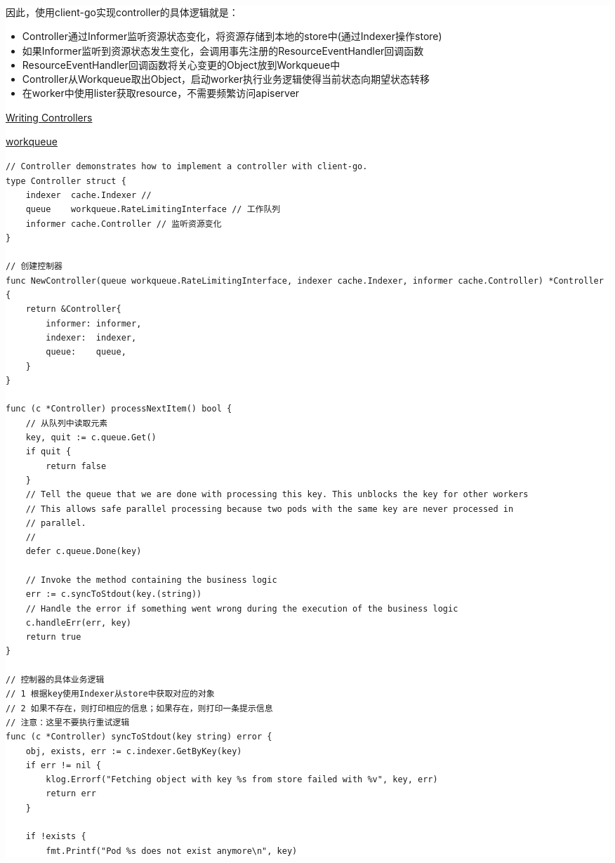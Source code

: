 因此，使用client-go实现controller的具体逻辑就是：

* Controller通过Informer监听资源状态变化，将资源存储到本地的store中(通过Indexer操作store)
* 如果Informer监听到资源状态发生变化，会调用事先注册的ResourceEventHandler回调函数
* ResourceEventHandler回调函数将关心变更的Object放到Workqueue中
* Controller从Workqueue取出Object，启动worker执行业务逻辑使得当前状态向期望状态转移
* 在worker中使用lister获取resource，不需要频繁访问apiserver

[Writing Controllers](https://github.com/kubernetes/community/blob/master/contributors/devel/sig-api-machinery/controllers.md)

[workqueue](https://github.com/kubernetes/client-go/blob/b350fc31ceb9df100385e2900b5987689df38e48/examples/workqueue/main.go)

``` golang
// Controller demonstrates how to implement a controller with client-go.
type Controller struct {
	indexer  cache.Indexer // 
	queue    workqueue.RateLimitingInterface // 工作队列
	informer cache.Controller // 监听资源变化
}

// 创建控制器
func NewController(queue workqueue.RateLimitingInterface, indexer cache.Indexer, informer cache.Controller) *Controller {
	return &Controller{
		informer: informer,
		indexer:  indexer,
		queue:    queue,
	}
}

func (c *Controller) processNextItem() bool {
	// 从队列中读取元素
	key, quit := c.queue.Get()
	if quit {
		return false
	}
	// Tell the queue that we are done with processing this key. This unblocks the key for other workers
	// This allows safe parallel processing because two pods with the same key are never processed in
	// parallel.
	// 
	defer c.queue.Done(key)

	// Invoke the method containing the business logic
	err := c.syncToStdout(key.(string))
	// Handle the error if something went wrong during the execution of the business logic
	c.handleErr(err, key)
	return true
}

// 控制器的具体业务逻辑
// 1 根据key使用Indexer从store中获取对应的对象
// 2 如果不存在，则打印相应的信息；如果存在，则打印一条提示信息
// 注意：这里不要执行重试逻辑
func (c *Controller) syncToStdout(key string) error {
	obj, exists, err := c.indexer.GetByKey(key)
	if err != nil {
		klog.Errorf("Fetching object with key %s from store failed with %v", key, err)
		return err
	}

	if !exists {
		fmt.Printf("Pod %s does not exist anymore\n", key)
```